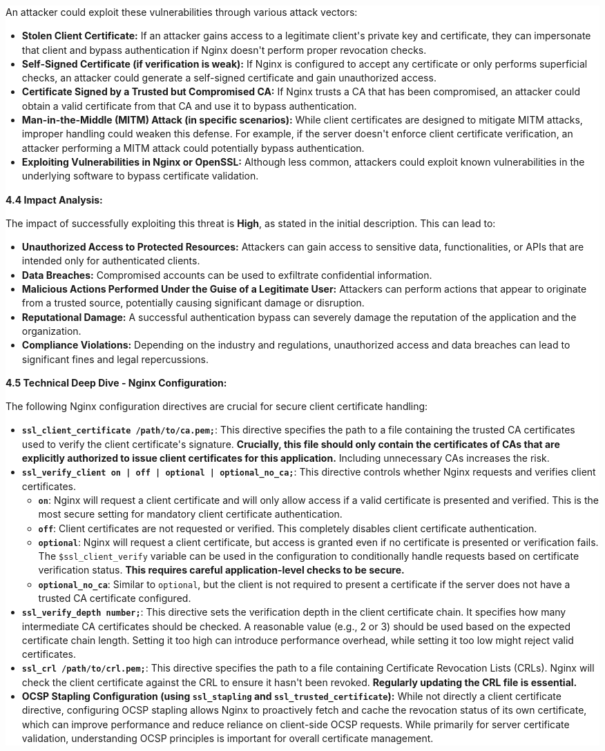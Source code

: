 An attacker could exploit these vulnerabilities through various attack vectors:

* **Stolen Client Certificate:** If an attacker gains access to a legitimate client's private key and certificate, they can impersonate that client and bypass authentication if Nginx doesn't perform proper revocation checks.
* **Self-Signed Certificate (if verification is weak):** If Nginx is configured to accept any certificate or only performs superficial checks, an attacker could generate a self-signed certificate and gain unauthorized access.
* **Certificate Signed by a Trusted but Compromised CA:** If Nginx trusts a CA that has been compromised, an attacker could obtain a valid certificate from that CA and use it to bypass authentication.
* **Man-in-the-Middle (MITM) Attack (in specific scenarios):** While client certificates are designed to mitigate MITM attacks, improper handling could weaken this defense. For example, if the server doesn't enforce client certificate verification, an attacker performing a MITM attack could potentially bypass authentication.
* **Exploiting Vulnerabilities in Nginx or OpenSSL:**  Although less common, attackers could exploit known vulnerabilities in the underlying software to bypass certificate validation.

**4.4 Impact Analysis:**

The impact of successfully exploiting this threat is **High**, as stated in the initial description. This can lead to:

* **Unauthorized Access to Protected Resources:** Attackers can gain access to sensitive data, functionalities, or APIs that are intended only for authenticated clients.
* **Data Breaches:**  Compromised accounts can be used to exfiltrate confidential information.
* **Malicious Actions Performed Under the Guise of a Legitimate User:** Attackers can perform actions that appear to originate from a trusted source, potentially causing significant damage or disruption.
* **Reputational Damage:**  A successful authentication bypass can severely damage the reputation of the application and the organization.
* **Compliance Violations:**  Depending on the industry and regulations, unauthorized access and data breaches can lead to significant fines and legal repercussions.

**4.5 Technical Deep Dive - Nginx Configuration:**

The following Nginx configuration directives are crucial for secure client certificate handling:

* **`ssl_client_certificate /path/to/ca.pem;`**: This directive specifies the path to a file containing the trusted CA certificates used to verify the client certificate's signature. **Crucially, this file should only contain the certificates of CAs that are explicitly authorized to issue client certificates for this application.**  Including unnecessary CAs increases the risk.
* **`ssl_verify_client on | off | optional | optional_no_ca;`**: This directive controls whether Nginx requests and verifies client certificates.
    * **`on`**:  Nginx will request a client certificate and will only allow access if a valid certificate is presented and verified. This is the most secure setting for mandatory client certificate authentication.
    * **`off`**: Client certificates are not requested or verified. This completely disables client certificate authentication.
    * **`optional`**: Nginx will request a client certificate, but access is granted even if no certificate is presented or verification fails. The `$ssl_client_verify` variable can be used in the configuration to conditionally handle requests based on certificate verification status. **This requires careful application-level checks to be secure.**
    * **`optional_no_ca`**: Similar to `optional`, but the client is not required to present a certificate if the server does not have a trusted CA certificate configured.
* **`ssl_verify_depth number;`**: This directive sets the verification depth in the client certificate chain. It specifies how many intermediate CA certificates should be checked. A reasonable value (e.g., 2 or 3) should be used based on the expected certificate chain length. Setting it too high can introduce performance overhead, while setting it too low might reject valid certificates.
* **`ssl_crl /path/to/crl.pem;`**: This directive specifies the path to a file containing Certificate Revocation Lists (CRLs). Nginx will check the client certificate against the CRL to ensure it hasn't been revoked. **Regularly updating the CRL file is essential.**
* **OCSP Stapling Configuration (using `ssl_stapling` and `ssl_trusted_certificate`):**  While not directly a client certificate directive, configuring OCSP stapling allows Nginx to proactively fetch and cache the revocation status of its own certificate, which can improve performance and reduce reliance on client-side OCSP requests. While primarily for server certificate validation, understanding OCSP principles is important for overall certificate management.